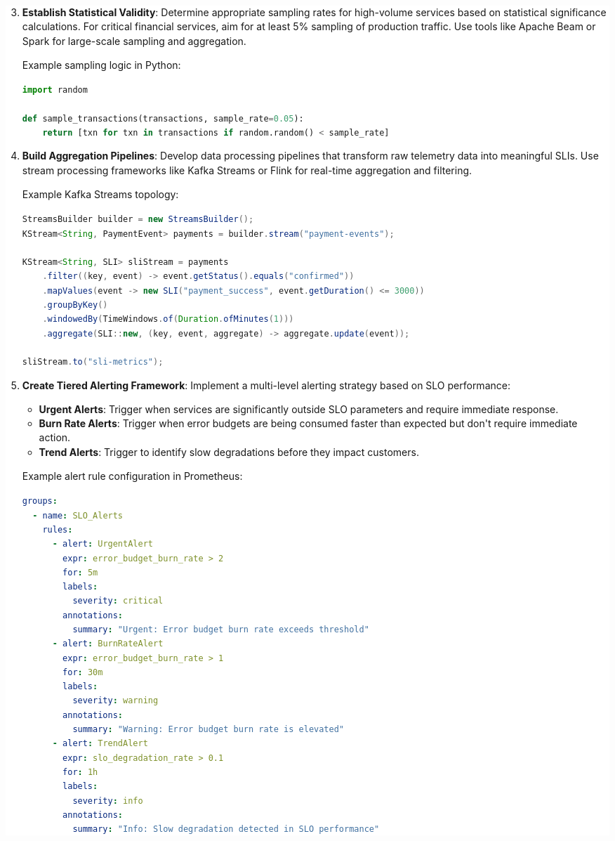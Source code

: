3. **Establish Statistical Validity**: Determine appropriate sampling rates for high-volume services based on statistical significance calculations. For critical financial services, aim for at least 5% sampling of production traffic. Use tools like Apache Beam or Spark for large-scale sampling and aggregation.

   Example sampling logic in Python:
   ```python
   import random

   def sample_transactions(transactions, sample_rate=0.05):
       return [txn for txn in transactions if random.random() < sample_rate]
   ```

4. **Build Aggregation Pipelines**: Develop data processing pipelines that transform raw telemetry data into meaningful SLIs. Use stream processing frameworks like Kafka Streams or Flink for real-time aggregation and filtering.

   Example Kafka Streams topology:
   ```java
   StreamsBuilder builder = new StreamsBuilder();
   KStream<String, PaymentEvent> payments = builder.stream("payment-events");

   KStream<String, SLI> sliStream = payments
       .filter((key, event) -> event.getStatus().equals("confirmed"))
       .mapValues(event -> new SLI("payment_success", event.getDuration() <= 3000))
       .groupByKey()
       .windowedBy(TimeWindows.of(Duration.ofMinutes(1)))
       .aggregate(SLI::new, (key, event, aggregate) -> aggregate.update(event));

   sliStream.to("sli-metrics");
   ```

5. **Create Tiered Alerting Framework**: Implement a multi-level alerting strategy based on SLO performance:
   - **Urgent Alerts**: Trigger when services are significantly outside SLO parameters and require immediate response.
   - **Burn Rate Alerts**: Trigger when error budgets are being consumed faster than expected but don't require immediate action.
   - **Trend Alerts**: Trigger to identify slow degradations before they impact customers.

   Example alert rule configuration in Prometheus:
   ```yaml
   groups:
     - name: SLO_Alerts
       rules:
         - alert: UrgentAlert
           expr: error_budget_burn_rate > 2
           for: 5m
           labels:
             severity: critical
           annotations:
             summary: "Urgent: Error budget burn rate exceeds threshold"
         - alert: BurnRateAlert
           expr: error_budget_burn_rate > 1
           for: 30m
           labels:
             severity: warning
           annotations:
             summary: "Warning: Error budget burn rate is elevated"
         - alert: TrendAlert
           expr: slo_degradation_rate > 0.1
           for: 1h
           labels:
             severity: info
           annotations:
             summary: "Info: Slow degradation detected in SLO performance"
   ```